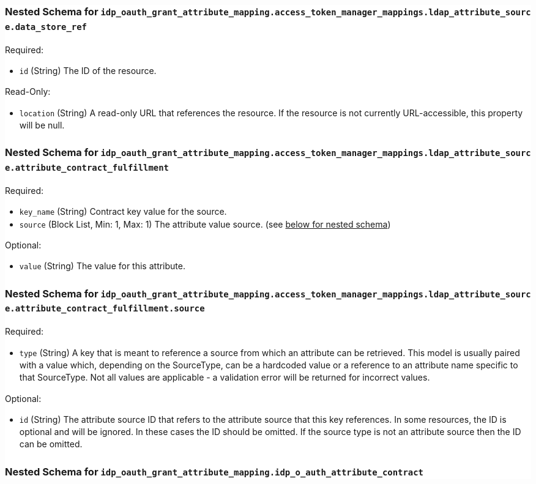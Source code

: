 <a id="nestedblock--idp_oauth_grant_attribute_mapping--access_token_manager_mappings--ldap_attribute_source--data_store_ref"></a>
### Nested Schema for `idp_oauth_grant_attribute_mapping.access_token_manager_mappings.ldap_attribute_source.data_store_ref`

Required:

- `id` (String) The ID of the resource.

Read-Only:

- `location` (String) A read-only URL that references the resource. If the resource is not currently URL-accessible, this property will be null.


<a id="nestedblock--idp_oauth_grant_attribute_mapping--access_token_manager_mappings--ldap_attribute_source--attribute_contract_fulfillment"></a>
### Nested Schema for `idp_oauth_grant_attribute_mapping.access_token_manager_mappings.ldap_attribute_source.attribute_contract_fulfillment`

Required:

- `key_name` (String) Contract key value for the source.
- `source` (Block List, Min: 1, Max: 1) The attribute value source. (see [below for nested schema](#nestedblock--idp_oauth_grant_attribute_mapping--access_token_manager_mappings--ldap_attribute_source--attribute_contract_fulfillment--source))

Optional:

- `value` (String) The value for this attribute.

<a id="nestedblock--idp_oauth_grant_attribute_mapping--access_token_manager_mappings--ldap_attribute_source--attribute_contract_fulfillment--source"></a>
### Nested Schema for `idp_oauth_grant_attribute_mapping.access_token_manager_mappings.ldap_attribute_source.attribute_contract_fulfillment.source`

Required:

- `type` (String) A key that is meant to reference a source from which an attribute can be retrieved. This model is usually paired with a value which, depending on the SourceType, can be a hardcoded value or a reference to an attribute name specific to that SourceType. Not all values are applicable - a validation error will be returned for incorrect values.

Optional:

- `id` (String) The attribute source ID that refers to the attribute source that this key references. In some resources, the ID is optional and will be ignored. In these cases the ID should be omitted. If the source type is not an attribute source then the ID can be omitted.





<a id="nestedblock--idp_oauth_grant_attribute_mapping--idp_o_auth_attribute_contract"></a>
### Nested Schema for `idp_oauth_grant_attribute_mapping.idp_o_auth_attribute_contract`
